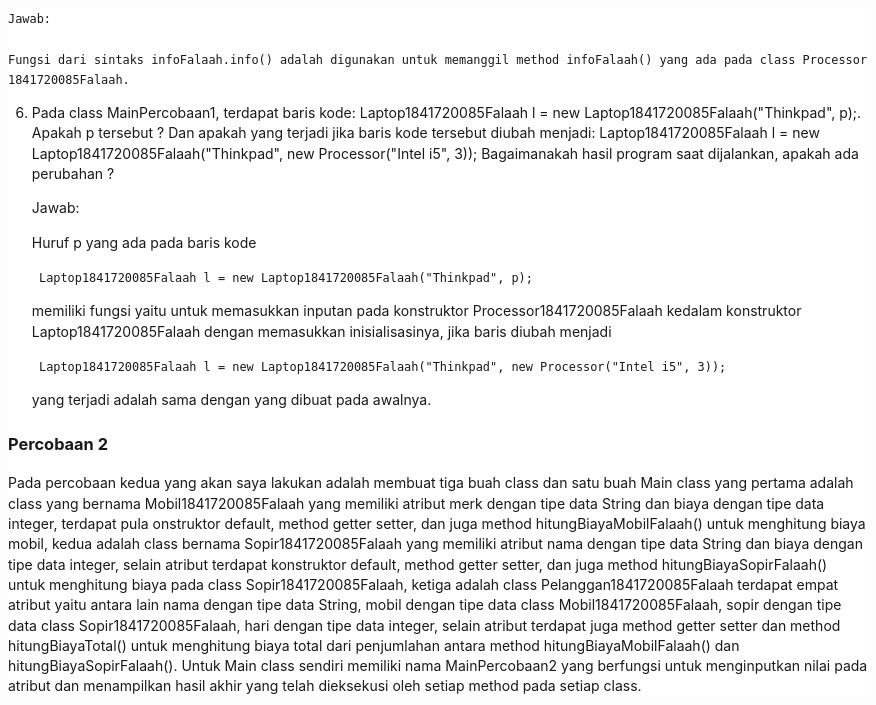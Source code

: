     Jawab:

    Fungsi dari sintaks infoFalaah.info() adalah digunakan untuk memanggil method infoFalaah() yang ada pada class Processor1841720085Falaah. 

6. Pada class MainPercobaan1, terdapat baris kode: Laptop1841720085Falaah l = new Laptop1841720085Falaah("Thinkpad", p);. Apakah p tersebut ? Dan apakah yang terjadi jika baris kode tersebut diubah menjadi: 
Laptop1841720085Falaah l = new Laptop1841720085Falaah("Thinkpad", new Processor("Intel i5", 3)); Bagaimanakah hasil program saat dijalankan, apakah ada perubahan ?

    Jawab:

    Huruf p yang ada pada baris kode
    
        Laptop1841720085Falaah l = new Laptop1841720085Falaah("Thinkpad", p);

    memiliki fungsi yaitu untuk memasukkan inputan pada konstruktor Processor1841720085Falaah kedalam konstruktor Laptop1841720085Falaah dengan memasukkan inisialisasinya, jika baris diubah menjadi

        Laptop1841720085Falaah l = new Laptop1841720085Falaah("Thinkpad", new Processor("Intel i5", 3));

    yang terjadi adalah sama dengan yang dibuat pada awalnya.

### Percobaan 2

Pada percobaan kedua yang akan saya lakukan adalah membuat tiga buah class dan satu buah Main class yang pertama adalah class yang bernama Mobil1841720085Falaah yang memiliki atribut merk dengan tipe data String dan biaya dengan tipe data integer, terdapat pula onstruktor default, method getter setter, dan juga method hitungBiayaMobilFalaah() untuk menghitung biaya mobil, kedua adalah class bernama Sopir1841720085Falaah yang memiliki atribut nama dengan tipe data String dan biaya dengan tipe data integer, selain atribut terdapat konstruktor default, method getter setter, dan juga method hitungBiayaSopirFalaah() untuk menghitung biaya pada class Sopir1841720085Falaah, ketiga adalah class Pelanggan1841720085Falaah terdapat empat atribut yaitu antara lain nama dengan tipe data String, mobil dengan tipe data class Mobil1841720085Falaah, sopir dengan tipe data class Sopir1841720085Falaah, hari dengan tipe data integer, selain atribut terdapat juga method getter setter dan method hitungBiayaTotal() untuk menghitung biaya total dari penjumlahan antara method hitungBiayaMobilFalaah() dan hitungBiayaSopirFalaah(). Untuk Main class sendiri memiliki nama MainPercobaan2 yang berfungsi untuk menginputkan nilai pada atribut dan menampilkan hasil akhir yang telah dieksekusi oleh setiap method pada setiap class.

